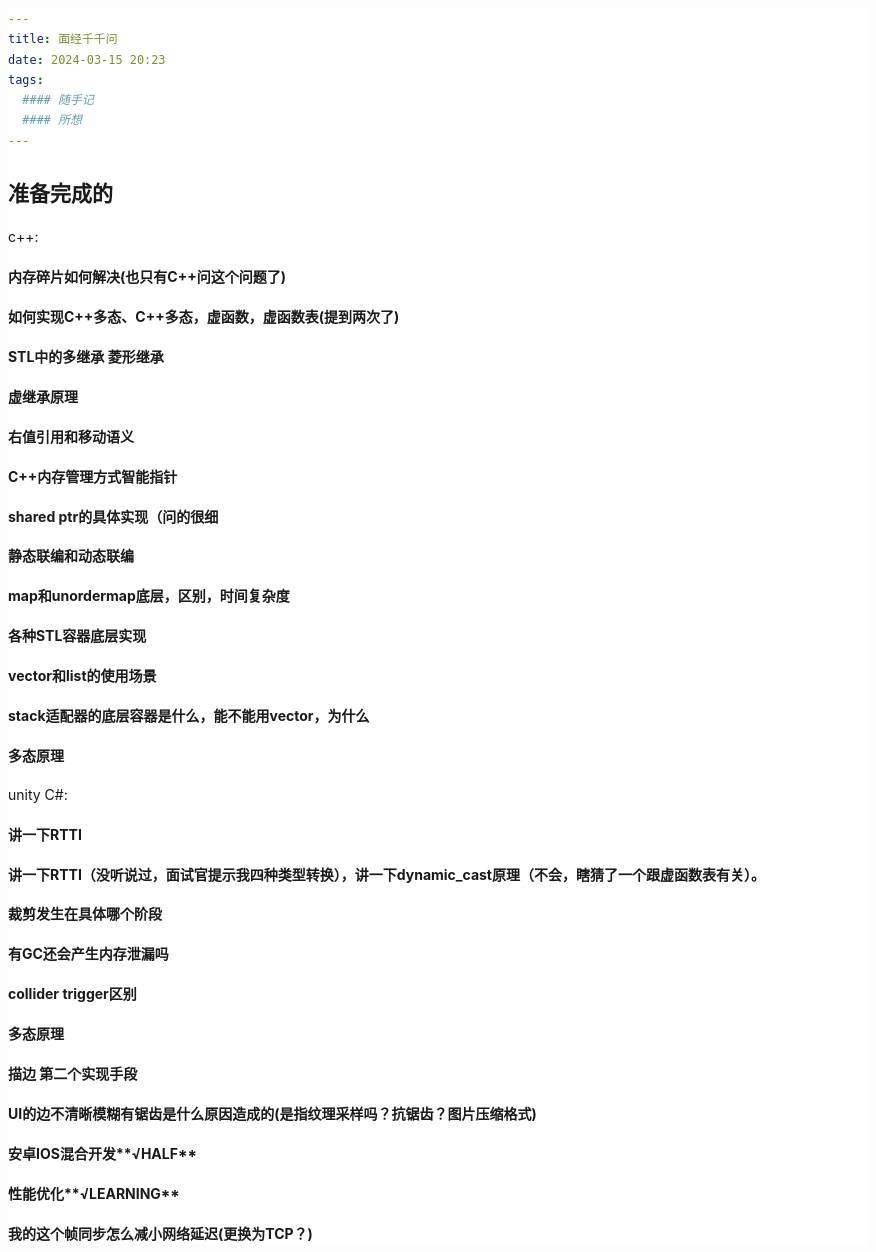```yaml
---
title: 面经千千问
date: 2024-03-15 20:23
tags:
  #### 随手记
  #### 所想
---
```

## 准备完成的

c++:
#### 内存碎片如何解决(也只有C++问这个问题了)
#### 如何实现C++多态、C++多态，虚函数，虚函数表(提到两次了)
#### STL中的多继承 菱形继承
#### 虚继承原理
#### 右值引用和移动语义
#### C++内存管理方式智能指针
#### shared ptr的具体实现（问的很细
#### 静态联编和动态联编
#### map和unordermap底层，区别，时间复杂度
#### 各种STL容器底层实现
#### vector和list的使用场景
#### stack适配器的底层容器是什么，能不能用vector，为什么
#### 多态原理

unity C\#:

#### 讲一下RTTI
#### 讲一下RTTI（没听说过，面试官提示我四种类型转换），讲一下dynamic_cast原理（不会，瞎猜了一个跟虚函数表有关）。
#### 裁剪发生在具体哪个阶段

#### 有GC还会产生内存泄漏吗
#### collider trigger区别

#### 多态原理
#### 描边 第二个实现手段
#### UI的边不清晰模糊有锯齿是什么原因造成的(是指纹理采样吗？抗锯齿？图片压缩格式)

#### 安卓IOS混合开发**√HALF**
#### 性能优化**√LEARNING**
#### 我的这个帧同步怎么减小网络延迟(更换为TCP？)
